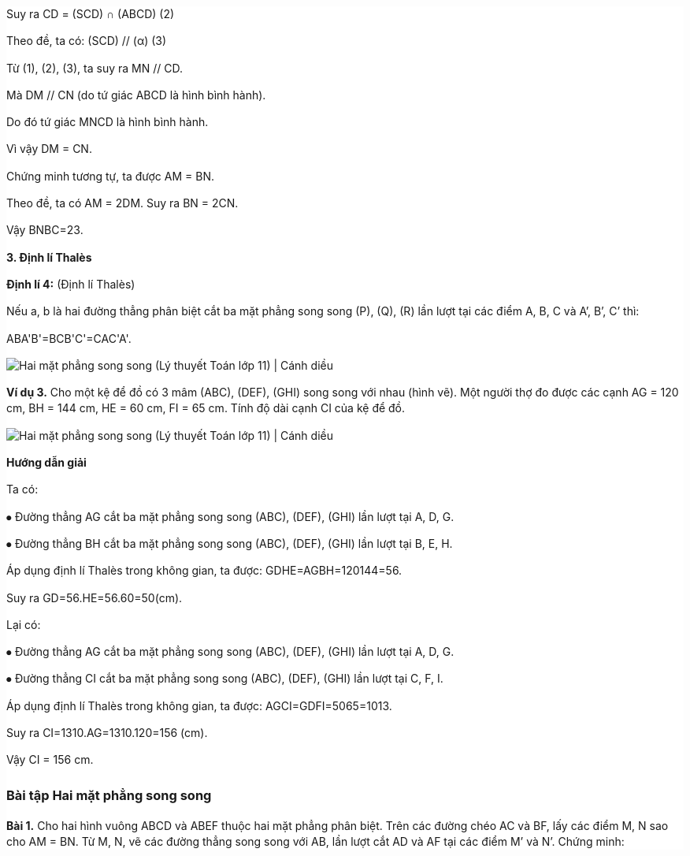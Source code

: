 Suy ra CD = (SCD) ∩ (ABCD) (2)

Theo đề, ta có: (SCD) // (α) (3)

Từ (1), (2), (3), ta suy ra MN // CD.

Mà DM // CN (do tứ giác ABCD là hình bình hành).

Do đó tứ giác MNCD là hình bình hành.

Vì vậy DM = CN.

Chứng minh tương tự, ta được AM = BN.

Theo đề, ta có AM = 2DM. Suy ra BN = 2CN.

Vậy BNBC=23.

**3\. Định lí Thalès**

**Định lí 4:** (Định lí Thalès)

Nếu a, b là hai đường thẳng phân biệt cắt ba mặt phẳng song song (P), (Q), (R) lần lượt tại các điểm A, B, C và A’, B’, C’ thì:

ABA'B'=BCB'C'=CAC'A'.

![Hai mặt phẳng song song \(Lý thuyết Toán lớp 11\) | Cánh diều](https://vietjack.com/toan-11-cd/images/ly-thuyet-bai-4-hai-mat-phang-song-song-8.PNG)

**Ví dụ 3.** Cho một kệ để đồ có 3 mâm (ABC), (DEF), (GHI) song song với nhau (hình vẽ). Một người thợ đo được các cạnh AG = 120 cm, BH = 144 cm, HE = 60 cm, FI = 65 cm. Tính độ dài cạnh CI của kệ để đồ.

![Hai mặt phẳng song song \(Lý thuyết Toán lớp 11\) | Cánh diều](https://vietjack.com/toan-11-cd/images/ly-thuyet-bai-4-hai-mat-phang-song-song-9.PNG)

**Hướng dẫn giải**

Ta có:

⦁ Đường thẳng AG cắt ba mặt phẳng song song (ABC), (DEF), (GHI) lần lượt tại A, D, G.

⦁ Đường thẳng BH cắt ba mặt phẳng song song (ABC), (DEF), (GHI) lần lượt tại B, E, H.

Áp dụng định lí Thalès trong không gian, ta được: GDHE=AGBH=120144=56.

Suy ra GD=56.HE=56.60=50(cm).

Lại có:

⦁ Đường thẳng AG cắt ba mặt phẳng song song (ABC), (DEF), (GHI) lần lượt tại A, D, G.

⦁ Đường thẳng CI cắt ba mặt phẳng song song (ABC), (DEF), (GHI) lần lượt tại C, F, I.

Áp dụng định lí Thalès trong không gian, ta được: AGCI=GDFI=5065=1013.

Suy ra CI=1310.AG=1310.120=156 (cm).

Vậy CI = 156 cm.

### **Bài tập Hai mặt phẳng song song**

**Bài 1.** Cho hai hình vuông ABCD và ABEF thuộc hai mặt phẳng phân biệt. Trên các đường chéo AC và BF, lấy các điểm M, N sao cho AM = BN. Từ M, N, vẽ các đường thẳng song song với AB, lần lượt cắt AD và AF tại các điểm M’ và N’. Chứng minh:
